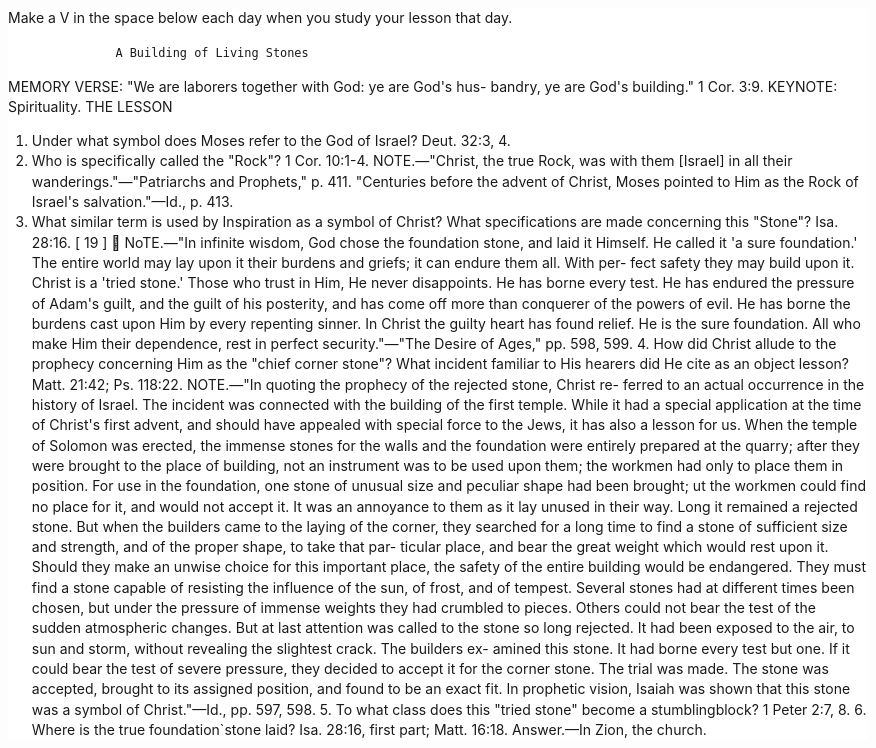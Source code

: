    Make a   V   in the space below each day when you study your lesson that day.

                   A Building of Living Stones
   MEMORY VERSE: "We are laborers together with God: ye are God's hus-
bandry, ye are God's building." 1 Cor. 3:9.
   KEYNOTE: Spirituality.
                               THE LESSON
   1. Under what symbol does Moses refer to the God of Israel? Deut.
32:3, 4.
   2. Who is specifically called the "Rock"? 1 Cor. 10:1-4.
   NOTE.—"Christ, the true Rock, was with them [Israel] in all their
wanderings."—"Patriarchs and Prophets," p. 411.
   "Centuries before the advent of Christ, Moses pointed to Him as the
Rock of Israel's salvation."—Id., p. 413.
   3. What similar term is used by Inspiration as a symbol of Christ?
What specifications are made concerning this "Stone"? Isa. 28:16.
                                     [ 19 ]
     NoTE.—"In infinite wisdom, God chose the foundation stone, and
 laid it Himself. He called it 'a sure foundation.' The entire world may
 lay upon it their burdens and griefs; it can endure them all. With per-
 fect safety they may build upon it. Christ is a 'tried stone.' Those who
 trust in Him, He never disappoints. He has borne every test. He has
endured the pressure of Adam's guilt, and the guilt of his posterity,
and has come off more than conquerer of the powers of evil. He has
borne the burdens cast upon Him by every repenting sinner. In Christ
 the guilty heart has found relief. He is the sure foundation. All who
 make Him their dependence, rest in perfect security."—"The Desire of
 Ages," pp. 598, 599.
     4. How did Christ allude to the prophecy concerning Him as the
"chief corner stone"? What incident familiar to His hearers did He
cite as an object lesson? Matt. 21:42; Ps. 118:22.
     NOTE.—"In quoting the prophecy of the rejected stone, Christ re-
 ferred to an actual occurrence in the history of Israel. The incident was
 connected with the building of the first temple. While it had a special
application at the time of Christ's first advent, and should have appealed
with special force to the Jews, it has also a lesson for us. When the
temple of Solomon was erected, the immense stones for the walls and
the foundation were entirely prepared at the quarry; after they were
brought to the place of building, not an instrument was to be used upon
them; the workmen had only to place them in position. For use in the
foundation, one stone of unusual size and peculiar shape had been
brought; ut the workmen could find no place for it, and would not
accept it. It was an annoyance to them as it lay unused in their way.
Long it remained a rejected stone. But when the builders came to the
laying of the corner, they searched for a long time to find a stone of
sufficient size and strength, and of the proper shape, to take that par-
ticular place, and bear the great weight which would rest upon it.
Should they make an unwise choice for this important place, the safety
of the entire building would be endangered. They must find a stone
capable of resisting the influence of the sun, of frost, and of tempest.
Several stones had at different times been chosen, but under the pressure
of immense weights they had crumbled to pieces. Others could not bear
the test of the sudden atmospheric changes. But at last attention was
called to the stone so long rejected. It had been exposed to the air, to
sun and storm, without revealing the slightest crack. The builders ex-
amined this stone. It had borne every test but one. If it could bear the
test of severe pressure, they decided to accept it for the corner stone.
The trial was made. The stone was accepted, brought to its assigned
position, and found to be an exact fit. In prophetic vision, Isaiah was
shown that this stone was a symbol of Christ."—Id., pp. 597, 598.
    5. To what class does this "tried stone" become a stumblingblock?
1 Peter 2:7, 8.
    6. Where is the true foundation`stone laid? Isa. 28:16, first part;
Matt. 16:18. Answer.—In Zion, the church.